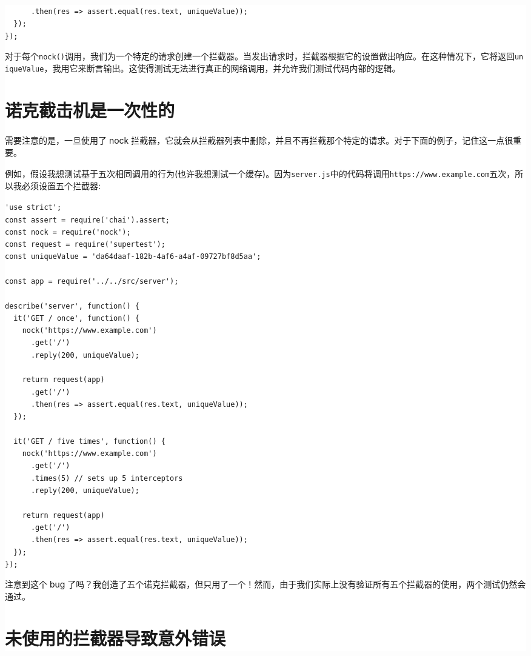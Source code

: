 ```
      .then(res => assert.equal(res.text, uniqueValue));
  });
}); 
```

对于每个`nock()`调用，我们为一个特定的请求创建一个拦截器。当发出请求时，拦截器根据它的设置做出响应。在这种情况下，它将返回`uniqueValue`，我用它来断言输出。这使得测试无法进行真正的网络调用，并允许我们测试代码内部的逻辑。

# 诺克截击机是一次性的

需要注意的是，一旦使用了 nock 拦截器，它就会从拦截器列表中删除，并且不再拦截那个特定的请求。对于下面的例子，记住这一点很重要。

例如，假设我想测试基于五次相同调用的行为(也许我想测试一个缓存)。因为`server.js`中的代码将调用`https://www.example.com`五次，所以我必须设置五个拦截器:

```
'use strict';
const assert = require('chai').assert;
const nock = require('nock');
const request = require('supertest');
const uniqueValue = 'da64daaf-182b-4af6-a4af-09727bf8d5aa';

const app = require('../../src/server');

describe('server', function() {
  it('GET / once', function() {
    nock('https://www.example.com')
      .get('/')
      .reply(200, uniqueValue);

    return request(app)
      .get('/')
      .then(res => assert.equal(res.text, uniqueValue));
  });

  it('GET / five times', function() {
    nock('https://www.example.com')
      .get('/')
      .times(5) // sets up 5 interceptors
      .reply(200, uniqueValue);

    return request(app)
      .get('/')
      .then(res => assert.equal(res.text, uniqueValue));
  });
}); 
```

注意到这个 bug 了吗？我创造了五个诺克拦截器，但只用了一个！然而，由于我们实际上没有验证所有五个拦截器的使用，两个测试仍然会通过。

# 未使用的拦截器导致意外错误
